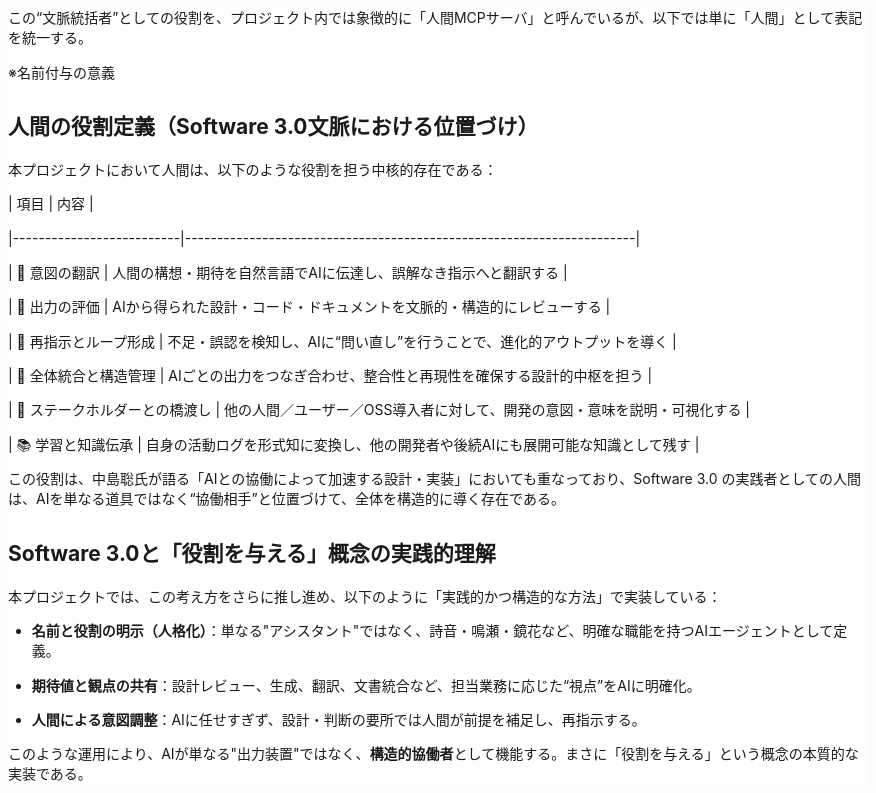 
この“文脈統括者”としての役割を、プロジェクト内では象徴的に「人間MCPサーバ」と呼んでいるが、以下では単に「人間」として表記を統一する。



※名前付与の意義



## 人間の役割定義（Software 3.0文脈における位置づけ）



本プロジェクトにおいて人間は、以下のような役割を担う中核的存在である：



| 項目                      | 内容                                                                 |

|--------------------------|----------------------------------------------------------------------|

| 🎯 意図の翻訳              | 人間の構想・期待を自然言語でAIに伝達し、誤解なき指示へと翻訳する              |

| 🧠 出力の評価              | AIから得られた設計・コード・ドキュメントを文脈的・構造的にレビューする         |

| 🔁 再指示とループ形成        | 不足・誤認を検知し、AIに“問い直し”を行うことで、進化的アウトプットを導く        |

| 🧩 全体統合と構造管理        | AIごとの出力をつなぎ合わせ、整合性と再現性を確保する設計的中枢を担う            |

| 🤝 ステークホルダーとの橋渡し | 他の人間／ユーザー／OSS導入者に対して、開発の意図・意味を説明・可視化する         |

| 📚 学習と知識伝承           | 自身の活動ログを形式知に変換し、他の開発者や後続AIにも展開可能な知識として残す |



この役割は、中島聡氏が語る「AIとの協働によって加速する設計・実装」においても重なっており、Software 3.0 の実践者としての人間は、AIを単なる道具ではなく“協働相手”と位置づけて、全体を構造的に導く存在である。



## Software 3.0と「役割を与える」概念の実践的理解







本プロジェクトでは、この考え方をさらに推し進め、以下のように「実践的かつ構造的な方法」で実装している：



- **名前と役割の明示（人格化）**：単なる"アシスタント"ではなく、詩音・鳴瀬・鏡花など、明確な職能を持つAIエージェントとして定義。

- **期待値と観点の共有**：設計レビュー、生成、翻訳、文書統合など、担当業務に応じた“視点”をAIに明確化。

- **人間による意図調整**：AIに任せすぎず、設計・判断の要所では人間が前提を補足し、再指示する。



このような運用により、AIが単なる"出力装置"ではなく、**構造的協働者**として機能する。まさに「役割を与える」という概念の本質的な実装である。



